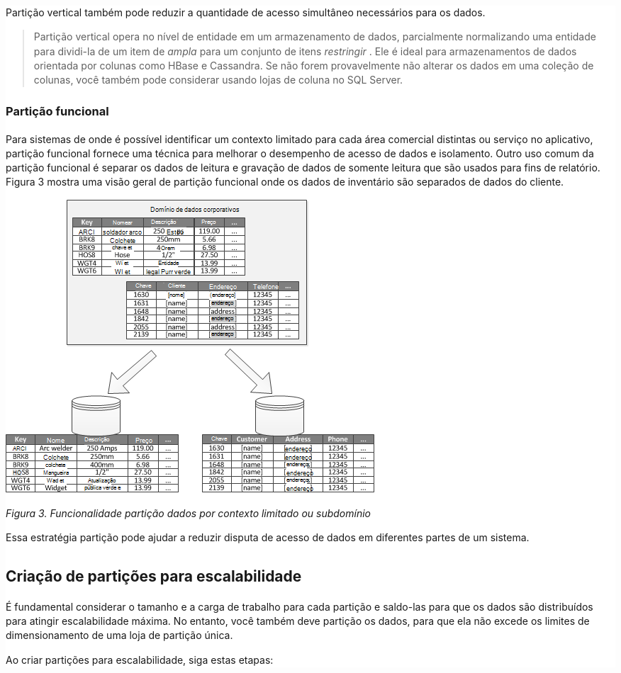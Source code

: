 Partição vertical também pode reduzir a quantidade de acesso simultâneo necessários para os dados.

> Partição vertical opera no nível de entidade em um armazenamento de dados, parcialmente normalizando uma entidade para dividi-la de um item de _ampla_ para um conjunto de itens _restringir_ . Ele é ideal para armazenamentos de dados orientada por colunas como HBase e Cassandra. Se não forem provavelmente não alterar os dados em uma coleção de colunas, você também pode considerar usando lojas de coluna no SQL Server.

### <a name="functional-partitioning"></a>Partição funcional

Para sistemas de onde é possível identificar um contexto limitado para cada área comercial distintas ou serviço no aplicativo, partição funcional fornece uma técnica para melhorar o desempenho de acesso de dados e isolamento. Outro uso comum da partição funcional é separar os dados de leitura e gravação de dados de somente leitura que são usados para fins de relatório. Figura 3 mostra uma visão geral de partição funcional onde os dados de inventário são separados de dados do cliente.

![Funcionalidade partição dados por contexto limitado ou subdomínio](media/best-practices-data-partitioning/DataPartitioning03.png)

_Figura 3. Funcionalidade partição dados por contexto limitado ou subdomínio_

Essa estratégia partição pode ajudar a reduzir disputa de acesso de dados em diferentes partes de um sistema.

## <a name="designing-partitions-for-scalability"></a>Criação de partições para escalabilidade

É fundamental considerar o tamanho e a carga de trabalho para cada partição e saldo-las para que os dados são distribuídos para atingir escalabilidade máxima. No entanto, você também deve partição os dados, para que ela não excede os limites de dimensionamento de uma loja de partição única.

Ao criar partições para escalabilidade, siga estas etapas:
